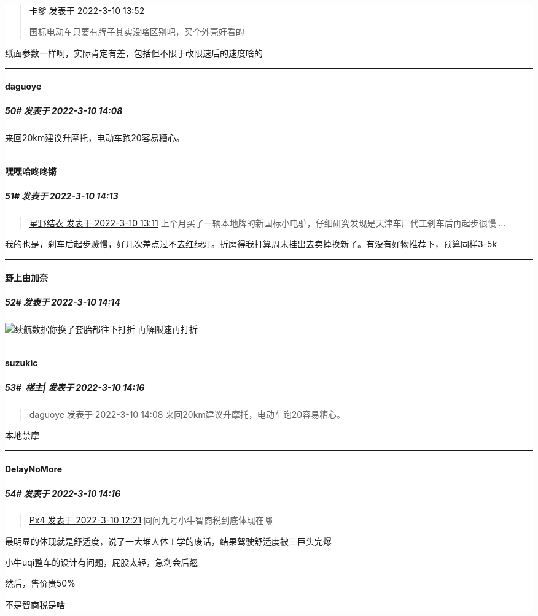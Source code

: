 <blockquote><a href="httphttps://bbs.saraba1st.com/2b/forum.php?mod=redirect&amp;goto=findpost&amp;pid=54991270&amp;ptid=2056996" target="_blank">卡爹 发表于 2022-3-10 13:52</a>

国标电动车只要有牌子其实没啥区别吧，买个外壳好看的</blockquote>
纸面参数一样啊，实际肯定有差，包括但不限于改限速后的速度啥的

*****

####  daguoye  
##### 50#       发表于 2022-3-10 14:08

来回20km建议升摩托，电动车跑20容易糟心。

*****

####  嘿嘿哈咚咚锵  
##### 51#       发表于 2022-3-10 14:13

<blockquote><a href="httphttps://bbs.saraba1st.com/2b/forum.php?mod=redirect&amp;goto=findpost&amp;pid=54990663&amp;ptid=2056996" target="_blank">星野结衣 发表于 2022-3-10 13:11</a>
上个月买了一辆本地牌的新国标小电驴，仔细研究发现是天津车厂代工刹车后再起步很慢 ...</blockquote>
我的也是，刹车后起步贼慢，好几次差点过不去红绿灯。折磨得我打算周末挂出去卖掉换新了。有没有好物推荐下，预算同样3-5k

*****

####  野上由加奈  
##### 52#       发表于 2022-3-10 14:14

<img src="https://static.saraba1st.com/image/smiley/face2017/033.png" referrerpolicy="no-referrer">续航数据你换了套胎都往下打折
再解限速再打折

*****

####  suzukic  
##### 53#         楼主| 发表于 2022-3-10 14:16

<blockquote>daguoye 发表于 2022-3-10 14:08
来回20km建议升摩托，电动车跑20容易糟心。</blockquote>
本地禁摩

*****

####  DelayNoMore  
##### 54#       发表于 2022-3-10 14:16

<blockquote><a href="httphttps://bbs.saraba1st.com/2b/forum.php?mod=redirect&amp;goto=findpost&amp;pid=54989949&amp;ptid=2056996" target="_blank">Px4 发表于 2022-3-10 12:21</a>
同问九号小牛智商税到底体现在哪</blockquote>
最明显的体现就是舒适度，说了一大堆人体工学的废话，结果驾驶舒适度被三巨头完爆

小牛uqi整车的设计有问题，屁股太轻，急刹会后翘

然后，售价贵50%

不是智商税是啥
